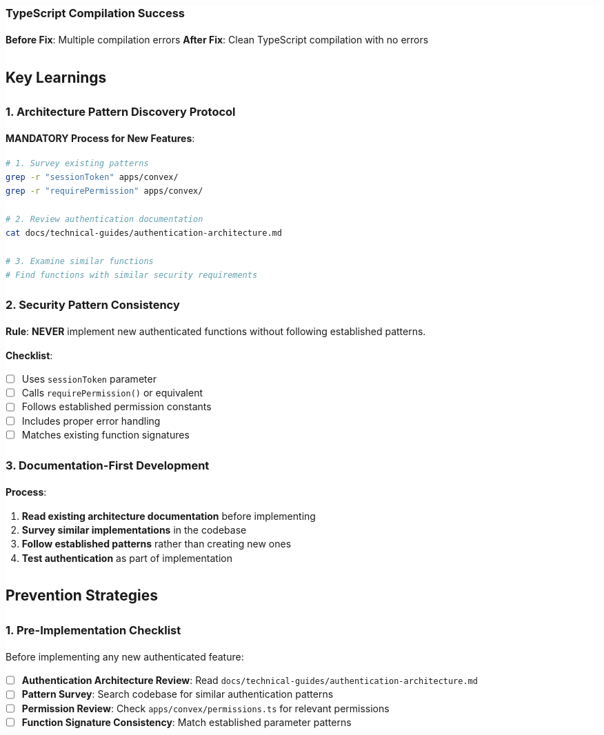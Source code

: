 ### TypeScript Compilation Success

**Before Fix**: Multiple compilation errors
**After Fix**: Clean TypeScript compilation with no errors

## Key Learnings

### 1. Architecture Pattern Discovery Protocol

**MANDATORY Process for New Features**:
```bash
# 1. Survey existing patterns
grep -r "sessionToken" apps/convex/
grep -r "requirePermission" apps/convex/

# 2. Review authentication documentation
cat docs/technical-guides/authentication-architecture.md

# 3. Examine similar functions
# Find functions with similar security requirements
```

### 2. Security Pattern Consistency

**Rule**: **NEVER** implement new authenticated functions without following established patterns.

**Checklist**:
- [ ] Uses `sessionToken` parameter
- [ ] Calls `requirePermission()` or equivalent
- [ ] Follows established permission constants
- [ ] Includes proper error handling
- [ ] Matches existing function signatures

### 3. Documentation-First Development

**Process**:
1. **Read existing architecture documentation** before implementing
2. **Survey similar implementations** in the codebase
3. **Follow established patterns** rather than creating new ones
4. **Test authentication** as part of implementation

## Prevention Strategies

### 1. Pre-Implementation Checklist

Before implementing any new authenticated feature:

- [ ] **Authentication Architecture Review**: Read `docs/technical-guides/authentication-architecture.md`
- [ ] **Pattern Survey**: Search codebase for similar authentication patterns
- [ ] **Permission Review**: Check `apps/convex/permissions.ts` for relevant permissions
- [ ] **Function Signature Consistency**: Match established parameter patterns

